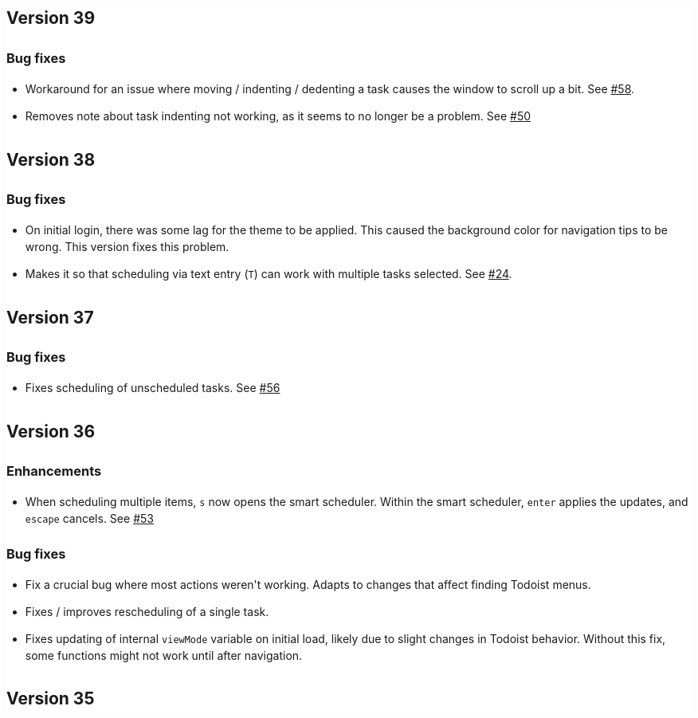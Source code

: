 ## Version 39 ##

### Bug fixes ###

* Workaround for an issue where moving / indenting / dedenting a task
  causes the window to scroll up a bit. See [#58].

* Removes note about task indenting not working, as it seems to no
  longer be a problem. See [#50]

[#58]: https://github.com/mgsloan/todoist-shortcuts/issues/58
[#50]: https://github.com/mgsloan/todoist-shortcuts/issues/50


## Version 38 ##

### Bug fixes ###

* On initial login, there was some lag for the theme to be
  applied. This caused the background color for navigation tips to be
  wrong. This version fixes this problem.

* Makes it so that scheduling via text entry (`T`) can work with
  multiple tasks selected. See [#24].

[#24]: https://github.com/mgsloan/todoist-shortcuts/issues/24


## Version 37 ##

### Bug fixes ###

* Fixes scheduling of unscheduled tasks. See [#56]

[#56]: https://github.com/mgsloan/todoist-shortcuts/issues/56


## Version 36 ##

### Enhancements ###

* When scheduling multiple items, `s` now opens the smart
  scheduler. Within the smart scheduler, `enter` applies the updates,
  and `escape` cancels. See [#53]

[#53]: https://github.com/mgsloan/todoist-shortcuts/issues/53

### Bug fixes ###

* Fix a crucial bug where most actions weren't working. Adapts to
  changes that affect finding Todoist menus.

* Fixes / improves rescheduling of a single task.

* Fixes updating of internal `viewMode` variable on initial load,
  likely due to slight changes in Todoist behavior. Without this fix,
  some functions might not work until after navigation.


## Version 35 ##


[#262]: https://github.com/mgsloan/todoist-shortcuts/issues/262
[#265]: https://github.com/mgsloan/todoist-shortcuts/issues/265
[#266]: https://github.com/mgsloan/todoist-shortcuts/issues/266
[#263]: https://github.com/mgsloan/todoist-shortcuts/issues/263
[#264]: https://github.com/mgsloan/todoist-shortcuts/issues/264
[#259]: https://github.com/mgsloan/todoist-shortcuts/issues/259
[#256]: https://github.com/mgsloan/todoist-shortcuts/issues/256
[#257]: https://github.com/mgsloan/todoist-shortcuts/issues/257
[#254]: https://github.com/mgsloan/todoist-shortcuts/issues/254
[#251]: https://github.com/mgsloan/todoist-shortcuts/issues/251
[#252]: https://github.com/mgsloan/todoist-shortcuts/issues/252
[#247]: https://github.com/mgsloan/todoist-shortcuts/issues/247
[#250]: https://github.com/mgsloan/todoist-shortcuts/issues/250
[#243]: https://github.com/mgsloan/todoist-shortcuts/issues/243
[#244]: https://github.com/mgsloan/todoist-shortcuts/issues/244
[#240]: https://github.com/mgsloan/todoist-shortcuts/issues/240
[@kory-smith]: https://github.com/kory-smith
[#238]: https://github.com/mgsloan/todoist-shortcuts/issues/238
[#236]: https://github.com/mgsloan/todoist-shortcuts/issues/236
[#237]: https://github.com/mgsloan/todoist-shortcuts/issues/237
[#239]: https://github.com/mgsloan/todoist-shortcuts/issues/239
[#231]: https://github.com/mgsloan/todoist-shortcuts/issues/231
[#234]: https://github.com/mgsloan/todoist-shortcuts/issues/234
[#232]: https://github.com/mgsloan/todoist-shortcuts/issues/232
[#233]: https://github.com/mgsloan/todoist-shortcuts/issues/233
[@mdbraber]: https://github.com/mdbraber
[#228]: https://github.com/mgsloan/todoist-shortcuts/issues/228
[#225]: https://github.com/mgsloan/todoist-shortcuts/issues/225
[Mikael Vaaltola]: https://github.com/mvaaltola
[#219]: https://github.com/mgsloan/todoist-shortcuts/issues/219
[#221]: https://github.com/mgsloan/todoist-shortcuts/issues/221
[#216]: https://github.com/mgsloan/todoist-shortcuts/issues/216
[#217]: https://github.com/mgsloan/todoist-shortcuts/issues/217
[#214]: https://github.com/mgsloan/todoist-shortcuts/issues/214
[#213]: https://github.com/mgsloan/todoist-shortcuts/issues/213
[#209]: https://github.com/mgsloan/todoist-shortcuts/issues/209
[#211]: https://github.com/mgsloan/todoist-shortcuts/issues/211
[#204]: https://github.com/mgsloan/todoist-shortcuts/issues/204
[recent comment on #93]: https://github.com/mgsloan/todoist-shortcuts/issues/93#issuecomment-1127833290
[#207]: https://github.com/mgsloan/todoist-shortcuts/issues/207
[#206]: https://github.com/mgsloan/todoist-shortcuts/issues/206
[#201]: https://github.com/mgsloan/todoist-shortcuts/issues/201
[#176]: https://github.com/mgsloan/todoist-shortcuts/issues/176
[matejdro]: https://github.com/matejdro
[a comment on #194]: https://github.com/mgsloan/todoist-shortcuts/issues/194#issuecomment-1019452067
[#198]: https://github.com/mgsloan/todoist-shortcuts/issues/198
[#194]: https://github.com/mgsloan/todoist-shortcuts/issues/194
[#189]: https://github.com/mgsloan/todoist-shortcuts/issues/189
[#190]: https://github.com/mgsloan/todoist-shortcuts/issues/190
[#191]: https://github.com/mgsloan/todoist-shortcuts/issues/191
[#186]: https://github.com/mgsloan/todoist-shortcuts/issues/186
[llinfeng]: https://github.com/llinfeng
[comment on #183]: https://github.com/mgsloan/todoist-shortcuts/issues/183#issuecomment-959861962
[#184]: https://github.com/mgsloan/todoist-shortcuts/issues/184
[Adam Rich]: https://github.com/adamleerich
[#181]: https://github.com/mgsloan/todoist-shortcuts/pull/181
[#178]: https://github.com/mgsloan/todoist-shortcuts/issues/178
[#179]: https://github.com/mgsloan/todoist-shortcuts/issues/179
[#177]: https://github.com/mgsloan/todoist-shortcuts/issues/177
[#173]: https://github.com/mgsloan/todoist-shortcuts/issues/173
[#169]: https://github.com/mgsloan/todoist-shortcuts/issues/169
[#170]: https://github.com/mgsloan/todoist-shortcuts/issues/170
[#171]: https://github.com/mgsloan/todoist-shortcuts/issues/171
[#166]: https://github.com/mgsloan/todoist-shortcuts/issues/166
[#166]: https://github.com/mgsloan/todoist-shortcuts/issues/166
[lebab tool]: https://github.com/lebab/lebab
[#162]: https://github.com/mgsloan/todoist-shortcuts/issues/162
[#163]: https://github.com/mgsloan/todoist-shortcuts/issues/163
[#159]: https://github.com/mgsloan/todoist-shortcuts/issues/159
[#160]: https://github.com/mgsloan/todoist-shortcuts/issues/160
[#158]: https://github.com/mgsloan/todoist-shortcuts/issues/157
[#157]: https://github.com/mgsloan/todoist-shortcuts/issues/157
[#156]: https://github.com/mgsloan/todoist-shortcuts/issues/154
[#154]: https://github.com/mgsloan/todoist-shortcuts/issues/154
[#153]: https://github.com/mgsloan/todoist-shortcuts/issues/153
[#152]: https://github.com/mgsloan/todoist-shortcuts/issues/152
[#142]: https://github.com/mgsloan/todoist-shortcuts/issues/142
[#151]: https://github.com/mgsloan/todoist-shortcuts/issues/151
[#150]: https://github.com/mgsloan/todoist-shortcuts/issues/150
[#149]: https://github.com/mgsloan/todoist-shortcuts/issues/149
[#148]: https://github.com/mgsloan/todoist-shortcuts/issues/148
[#145]: https://github.com/mgsloan/todoist-shortcuts/issues/145
[#146]: https://github.com/mgsloan/todoist-shortcuts/issues/146
[#141]: https://github.com/mgsloan/todoist-shortcuts/issues/141
[#143]: https://github.com/mgsloan/todoist-shortcuts/issues/143
[#144]: https://github.com/mgsloan/todoist-shortcuts/issues/144
[#137]: https://github.com/mgsloan/todoist-shortcuts/issues/137
[comment on #137]: https://github.com/mgsloan/todoist-shortcuts/issues/137#issuecomment-641874431
[#140]: https://github.com/mgsloan/todoist-shortcuts/issues/140
[#138]: https://github.com/mgsloan/todoist-shortcuts/issues/138
[#139]: https://github.com/mgsloan/todoist-shortcuts/issues/139
[#132]: https://github.com/mgsloan/todoist-shortcuts/issues/132
[#110]: https://github.com/mgsloan/todoist-shortcuts/issues/110
[#135]: https://github.com/mgsloan/todoist-shortcuts/issues/135
[#136]: https://github.com/mgsloan/todoist-shortcuts/issues/136
[#137]: https://github.com/mgsloan/todoist-shortcuts/issues/137
[#134]: https://github.com/mgsloan/todoist-shortcuts/issues/134
[#129]: https://github.com/mgsloan/todoist-shortcuts/issues/129
[#132]: https://github.com/mgsloan/todoist-shortcuts/issues/132
[#127]: https://github.com/mgsloan/todoist-shortcuts/issues/127
[#121]: https://github.com/mgsloan/todoist-shortcuts/issues/121
[#120]: https://github.com/mgsloan/todoist-shortcuts/issues/120
[#114]: https://github.com/mgsloan/todoist-shortcuts/issues/114
[#117]: https://github.com/mgsloan/todoist-shortcuts/issues/117
[#113]: https://github.com/mgsloan/todoist-shortcuts/issues/113
[#112]: https://github.com/mgsloan/todoist-shortcuts/issues/112
[#111]: https://github.com/mgsloan/todoist-shortcuts/issues/111
[#109]: https://github.com/mgsloan/todoist-shortcuts/issues/109
[#105]: https://github.com/mgsloan/todoist-shortcuts/issues/105
[#106]: https://github.com/mgsloan/todoist-shortcuts/issues/106
[#107]: https://github.com/mgsloan/todoist-shortcuts/issues/107
[#89]: https://github.com/mgsloan/todoist-shortcuts/issues/89
[#91]: https://github.com/mgsloan/todoist-shortcuts/issues/91
[#96]: https://github.com/mgsloan/todoist-shortcuts/issues/96
[#95]: https://github.com/mgsloan/todoist-shortcuts/issues/95
[#88]: https://github.com/mgsloan/todoist-shortcuts/issues/88
[#90]: https://github.com/mgsloan/todoist-shortcuts/issues/90
[#92]: https://github.com/mgsloan/todoist-shortcuts/issues/92
[#87]: https://github.com/mgsloan/todoist-shortcuts/issues/87
[#82]: https://github.com/mgsloan/todoist-shortcuts/issues/82
[#85]: https://github.com/mgsloan/todoist-shortcuts/issues/85
[#84]: https://github.com/mgsloan/todoist-shortcuts/issues/85
[comments on #81]: https://github.com/mgsloan/todoist-shortcuts/issues/71#issuecomment-521128504
[#81]: https://github.com/mgsloan/todoist-shortcuts/issues/81
[#80]: https://github.com/mgsloan/todoist-shortcuts/issues/80
[#79]: https://github.com/mgsloan/todoist-shortcuts/issues/79
[#78]: https://github.com/mgsloan/todoist-shortcuts/issues/78
[#76]: https://github.com/mgsloan/todoist-shortcuts/issues/76
[glortho]: https://github.com/glortho
[adamleerich]: https://github.com/adamleerich
[#72]: https://github.com/mgsloan/todoist-shortcuts/issues/72
[#73]: https://github.com/mgsloan/todoist-shortcuts/pull/73
[#75]: https://github.com/mgsloan/todoist-shortcuts/pull/75
[#71]: https://github.com/mgsloan/todoist-shortcuts/issues/71
[#70]: https://github.com/mgsloan/todoist-shortcuts/issues/70
[#67]: https://github.com/mgsloan/todoist-shortcuts/issues/67
[#68]: https://github.com/mgsloan/todoist-shortcuts/issues/68
[#65]: https://github.com/mgsloan/todoist-shortcuts/issues/65
[#26]: https://github.com/mgsloan/todoist-shortcuts/issues/26
[#64]: https://github.com/mgsloan/todoist-shortcuts/issues/64
[toggl-button]: https://toggl.com/toggl-button/
[#52]: https://github.com/mgsloan/todoist-shortcuts/issues/52
[Todoist for Gmail]: https://chrome.google.com/webstore/detail/todoist-for-gmail/clgenfnodoocmhnlnpknojdbjjnmecff?hl=en
[#46]: https://github.com/mgsloan/todoist-shortcuts/issues/46
[#49]: https://github.com/mgsloan/todoist-shortcuts/issues/49
[#29]: https://github.com/mgsloan/todoist-shortcuts/issues/29
[#46c2]: https://github.com/mgsloan/todoist-shortcuts/issues/46#issuecomment-425962924
[#44]: https://github.com/mgsloan/todoist-shortcuts/issues/44
[#41]: https://github.com/mgsloan/todoist-shortcuts/issues/41
[#42]: https://github.com/mgsloan/todoist-shortcuts/issues/42
[mousetrap#430]: https://github.com/ccampbell/mousetrap/issues/430
[#39]: https://github.com/mgsloan/todoist-shortcuts/issues/39
[#40]: https://github.com/mgsloan/todoist-shortcuts/issues/40
[reddit thread]: https://www.reddit.com/r/todoist/comments/92j1qz/todoistshortcuts_browser_extension_adding/e3a2kbt/
[#36]: https://github.com/mgsloan/todoist-shortcuts/issues/36
[#33]: https://github.com/mgsloan/todoist-shortcuts/issues/33
[#30]: https://github.com/mgsloan/todoist-shortcuts/issues/30
[#32]: https://github.com/mgsloan/todoist-shortcuts/issues/32
[#34]: https://github.com/mgsloan/todoist-shortcuts/issues/34